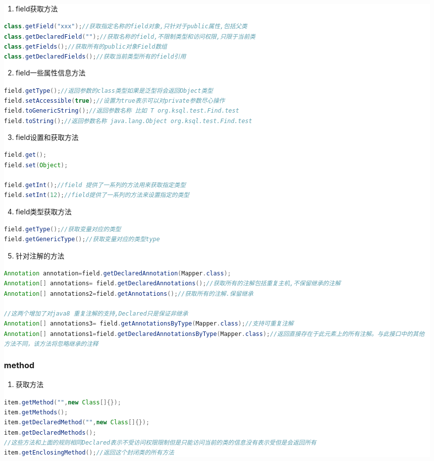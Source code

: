 1. field获取方法

```java
class.getField("xxx");//获取指定名称的field对象,只针对于public属性,包括父类
class.getDeclaredField("");//获取名称的field,不限制类型和访问权限,只限于当前类
class.getFields();//获取所有的public对象Field数组
class.getDeclaredFields();//获取当前类型所有的field引用
```

2. field一些属性信息方法

```java
field.getType();//返回参数的class类型如果是泛型将会返回Object类型
field.setAccessible(true);//设置为true表示可以对private参数尽心操作
field.toGenericString();//返回参数名称 比如 T org.ksql.test.Find.test
field.toString();//返回参数名称 java.lang.Object org.ksql.test.Find.test
```

3. field设置和获取方法

```java
field.get();
field.set(Object);

field.getInt();//field 提供了一系列的方法用来获取指定类型
field.setInt(12);//field提供了一系列的方法来设置指定的类型
```

4. field类型获取方法

```java
field.getType();//获取变量对应的类型
field.getGenericType();//获取变量对应的类型type
```

5. 针对注解的方法

```java
Annotation annotation=field.getDeclaredAnnotation(Mapper.class);
Annotation[] annotations= field.getDeclaredAnnotations();//获取所有的注解包括重复主机,不保留继承的注解
Annotation[] annotations2=field.getAnnotations();//获取所有的注解.保留继承

//这两个增加了对java8 重复注解的支持,Declared只是保证非继承
Annotation[] annotations3= field.getAnnotationsByType(Mapper.class);//支持可重复注解
Annotation[] annotations1=field.getDeclaredAnnotationsByType(Mapper.class);//返回直接存在于此元素上的所有注解。与此接口中的其他方法不同，该方法将忽略继承的注释

```

### method

1. 获取方法

```java
item.getMethod("",new Class[]{});
item.getMethods();
item.getDeclaredMethod("",new Class[]{});
item.getDeclaredMethods();
//这些方法和上面的规则相同Declared表示不受访问权限限制但是只能访问当前的类的信息没有表示受但是会返回所有
item.getEnclosingMethod();//返回这个封闭类的所有方法
```
